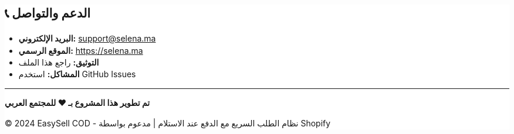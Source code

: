 ## 📞 الدعم والتواصل

- **البريد الإلكتروني:** support@selena.ma
- **الموقع الرسمي:** https://selena.ma
- **التوثيق:** راجع هذا الملف
- **المشاكل:** استخدم GitHub Issues

---

**تم تطوير هذا المشروع بـ ❤️ للمجتمع العربي**

© 2024 EasySell COD - نظام الطلب السريع مع الدفع عند الاستلام | مدعوم بواسطة Shopify

